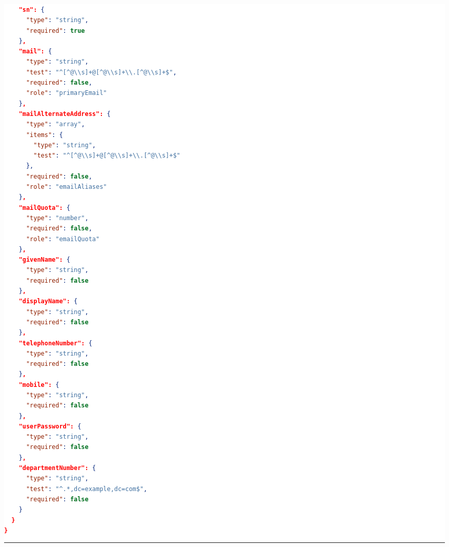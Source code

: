 ```json
    "sn": {
      "type": "string",
      "required": true
    },
    "mail": {
      "type": "string",
      "test": "^[^@\\s]+@[^@\\s]+\\.[^@\\s]+$",
      "required": false,
      "role": "primaryEmail"
    },
    "mailAlternateAddress": {
      "type": "array",
      "items": {
        "type": "string",
        "test": "^[^@\\s]+@[^@\\s]+\\.[^@\\s]+$"
      },
      "required": false,
      "role": "emailAliases"
    },
    "mailQuota": {
      "type": "number",
      "required": false,
      "role": "emailQuota"
    },
    "givenName": {
      "type": "string",
      "required": false
    },
    "displayName": {
      "type": "string",
      "required": false
    },
    "telephoneNumber": {
      "type": "string",
      "required": false
    },
    "mobile": {
      "type": "string",
      "required": false
    },
    "userPassword": {
      "type": "string",
      "required": false
    },
    "departmentNumber": {
      "type": "string",
      "test": "^.*,dc=example,dc=com$",
      "required": false
    }
  }
}
```

---